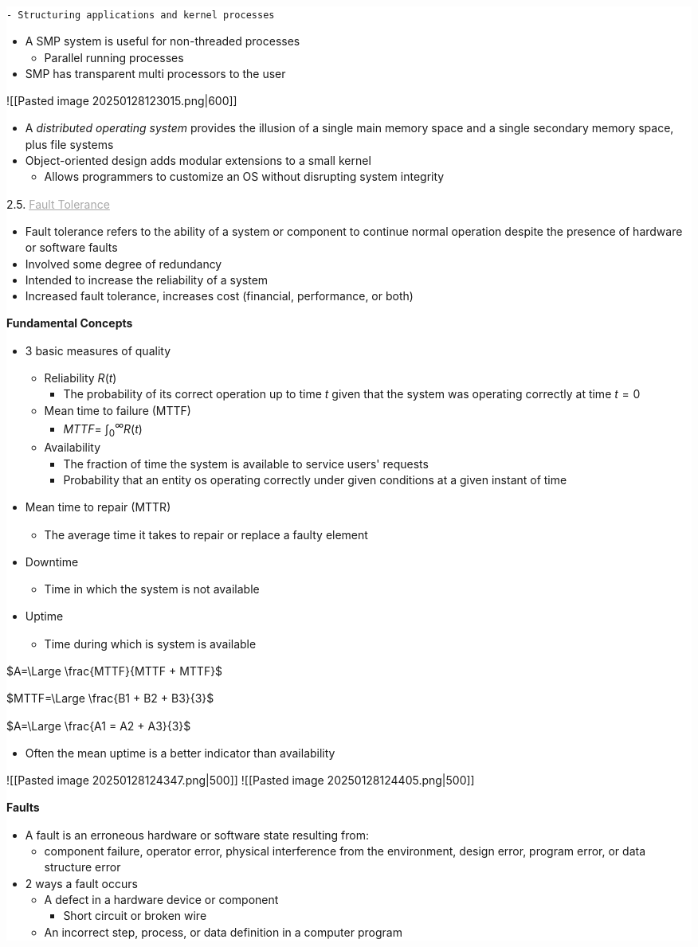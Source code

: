 	- Structuring applications and kernel processes
- A SMP system is useful for non-threaded processes
	- Parallel running processes
- SMP has transparent multi processors to the user

![[Pasted image 20250128123015.png|600]]


- A _distributed operating system_ provides the illusion of a single main memory space and a single secondary memory space, plus file systems
- Object-oriented design adds modular extensions to a small kernel
	- Allows programmers to customize an OS without disrupting system integrity

   
2.5. <font style="color:#A8A8A8; text-decoration: underline;">Fault Tolerance</font>  
- Fault tolerance refers to the ability of a system or component to continue normal operation despite the presence of hardware or software faults
- Involved some degree of redundancy
- Intended to increase the reliability of a system
- Increased fault tolerance, increases cost (financial, performance, or both)

**Fundamental Concepts**
- 3 basic measures of quality
	- Reliability $R(t)$
		- The probability of its correct operation up to time $t$ given that the system was operating correctly at time $t=0$
	- Mean time to failure (MTTF)
		- $MTTF=$ $\int_0^\infty R(t)$
	- Availability
		- The fraction of time the system is available to service users' requests
		- Probability that an entity os operating correctly under given conditions at a given instant of time

- Mean time to repair (MTTR)
	- The average time it takes to repair or replace a faulty element
- Downtime
	- Time in which the system is not available
- Uptime
	- Time during which is system is available

$A=\Large \frac{MTTF}{MTTF + MTTF}$

$MTTF=\Large \frac{B1 + B2 + B3}{3}$

$A=\Large \frac{A1 = A2 + A3}{3}$

- Often the mean uptime is a better indicator than availability

![[Pasted image 20250128124347.png|500]]
![[Pasted image 20250128124405.png|500]]

**Faults**
- A fault is an erroneous hardware or software state resulting from:
	- component failure, operator error, physical interference from the environment, design error, program error, or data structure error
- 2 ways a fault occurs
	- A defect in a hardware device or component
		- Short circuit or broken wire
	- An incorrect step, process, or data definition in a computer program
